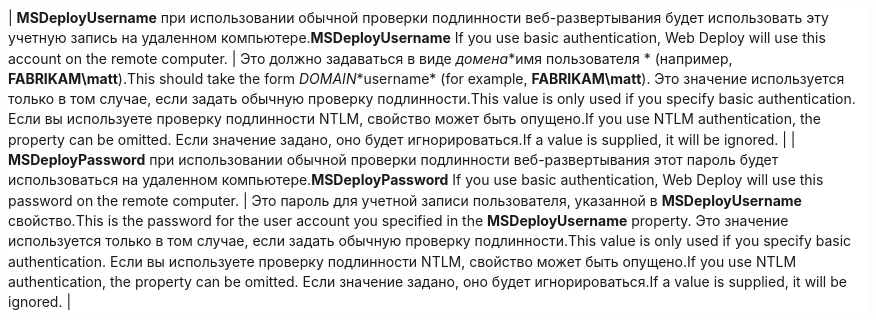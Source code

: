 | <span data-ttu-id="e4876-149"><strong>MSDeployUsername</strong> при использовании обычной проверки подлинности веб-развертывания будет использовать эту учетную запись на удаленном компьютере.</span><span class="sxs-lookup"><span data-stu-id="e4876-149"><strong>MSDeployUsername</strong> If you use basic authentication, Web Deploy will use this account on the remote computer.</span></span>  |                                                                                                                                                                                                                                                                                                                                                                                                                       <span data-ttu-id="e4876-150">Это должно задаваться в виде <em>домена</em>\*имя пользователя * (например, <strong>FABRIKAM\matt</strong>).</span><span class="sxs-lookup"><span data-stu-id="e4876-150">This should take the form <em>DOMAIN</em>\*username* (for example, <strong>FABRIKAM\matt</strong>).</span></span> <span data-ttu-id="e4876-151">Это значение используется только в том случае, если задать обычную проверку подлинности.</span><span class="sxs-lookup"><span data-stu-id="e4876-151">This value is only used if you specify basic authentication.</span></span> <span data-ttu-id="e4876-152">Если вы используете проверку подлинности NTLM, свойство может быть опущено.</span><span class="sxs-lookup"><span data-stu-id="e4876-152">If you use NTLM authentication, the property can be omitted.</span></span> <span data-ttu-id="e4876-153">Если значение задано, оно будет игнорироваться.</span><span class="sxs-lookup"><span data-stu-id="e4876-153">If a value is supplied, it will be ignored.</span></span>                                                                                                                                                                                                                                                                                                                                                                                                                        |
| <span data-ttu-id="e4876-154"><strong>MSDeployPassword</strong> при использовании обычной проверки подлинности веб-развертывания этот пароль будет использоваться на удаленном компьютере.</span><span class="sxs-lookup"><span data-stu-id="e4876-154"><strong>MSDeployPassword</strong> If you use basic authentication, Web Deploy will use this password on the remote computer.</span></span> |                                                                                                                                                                                                                                                                                                                                                                                                                    <span data-ttu-id="e4876-155">Это пароль для учетной записи пользователя, указанной в <strong>MSDeployUsername</strong> свойство.</span><span class="sxs-lookup"><span data-stu-id="e4876-155">This is the password for the user account you specified in the <strong>MSDeployUsername</strong> property.</span></span> <span data-ttu-id="e4876-156">Это значение используется только в том случае, если задать обычную проверку подлинности.</span><span class="sxs-lookup"><span data-stu-id="e4876-156">This value is only used if you specify basic authentication.</span></span> <span data-ttu-id="e4876-157">Если вы используете проверку подлинности NTLM, свойство может быть опущено.</span><span class="sxs-lookup"><span data-stu-id="e4876-157">If you use NTLM authentication, the property can be omitted.</span></span> <span data-ttu-id="e4876-158">Если значение задано, оно будет игнорироваться.</span><span class="sxs-lookup"><span data-stu-id="e4876-158">If a value is supplied, it will be ignored.</span></span>                                                                                                                                                                                                                                                                                                                                                                                                                    |
